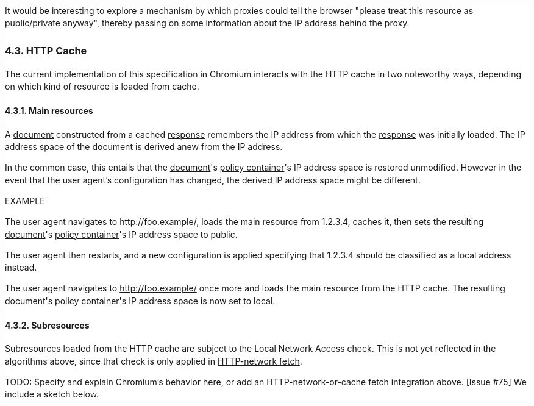 It would be interesting to explore a mechanism by which proxies could tell the
browser "please treat this resource as public/private anyway", thereby passing
on some information about the IP address behind the proxy.

### 4.3. HTTP Cache

The current implementation of this specification in Chromium interacts with the
HTTP cache in two noteworthy ways, depending on which kind of resource is
loaded from cache.

#### **4.3.1. Main resources**

A [document](https://dom.spec.whatwg.org/#concept-document) constructed from a
cached [response](https://fetch.spec.whatwg.org/#concept-response) remembers
the IP address from which the
[response](https://fetch.spec.whatwg.org/#concept-response) was initially
loaded. The IP address space of the
[document](https://dom.spec.whatwg.org/#concept-document) is derived anew from
the IP address.

In the common case, this entails that the
[document](https://dom.spec.whatwg.org/#concept-document)'s [policy
container](https://html.spec.whatwg.org/multipage/dom.html#concept-document-policy-container)'s
IP address space is restored unmodified. However in the event that the user
agent’s configuration has changed, the derived IP address space might be
different.

EXAMPLE

The user agent navigates to http://foo.example/, loads the main resource from
1.2.3.4, caches it, then sets the resulting
[document](https://dom.spec.whatwg.org/#concept-document)'s [policy
container](https://html.spec.whatwg.org/multipage/dom.html#concept-document-policy-container)'s
IP address space to public.

The user agent then restarts, and a new configuration is applied specifying
that 1.2.3.4 should be classified as a local address instead.

The user agent navigates to http://foo.example/ once more and loads the main
resource from the HTTP cache. The resulting
[document](https://dom.spec.whatwg.org/#concept-document)'s [policy
container](https://html.spec.whatwg.org/multipage/dom.html#concept-document-policy-container)'s
IP address space is now set to local.

#### **4.3.2. Subresources**

Subresources loaded from the HTTP cache are subject to the Local Network Access
check. This is not yet reflected in the algorithms above, since that check is
only applied in [HTTP-network
fetch](https://fetch.spec.whatwg.org/#concept-http-network-fetch).

TODO: Specify and explain Chromium’s behavior here, or add an
[HTTP-network-or-cache
fetch](https://fetch.spec.whatwg.org/#http-network-or-cache-fetch) integration
above. [\[Issue
\#75\]](https://github.com/wicg/private-network-access/issues/75) We include a
sketch below.
